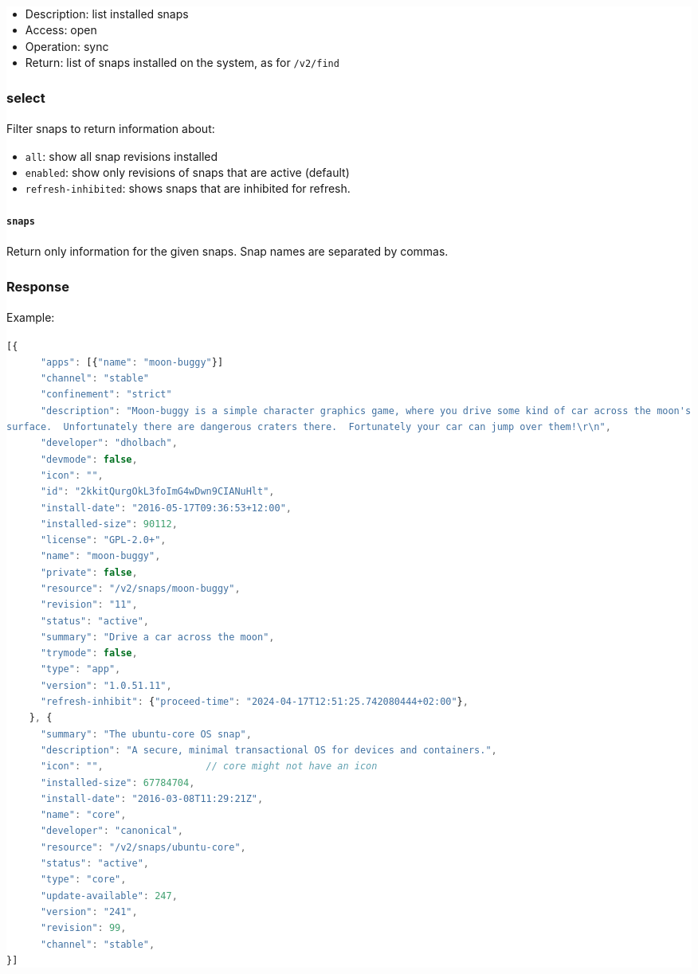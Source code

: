 * Description: list installed snaps
* Access: open
* Operation: sync
* Return: list of snaps installed on the system, as for `/v2/find`

### select

Filter snaps to return information about:

* `all`: show all snap revisions installed
* `enabled`: show only revisions of snaps that are active (default)
* `refresh-inhibited`: shows snaps that are inhibited for refresh.

#### `snaps`

Return only information for the given snaps. Snap names are separated by commas.

### Response

Example:

```javascript
[{
      "apps": [{"name": "moon-buggy"}]
      "channel": "stable"
      "confinement": "strict"
      "description": "Moon-buggy is a simple character graphics game, where you drive some kind of car across the moon's surface.  Unfortunately there are dangerous craters there.  Fortunately your car can jump over them!\r\n",
      "developer": "dholbach",
      "devmode": false,
      "icon": "",
      "id": "2kkitQurgOkL3foImG4wDwn9CIANuHlt",
      "install-date": "2016-05-17T09:36:53+12:00",
      "installed-size": 90112,
      "license": "GPL-2.0+",
      "name": "moon-buggy",
      "private": false,
      "resource": "/v2/snaps/moon-buggy",
      "revision": "11",
      "status": "active",
      "summary": "Drive a car across the moon",
      "trymode": false,
      "type": "app",
      "version": "1.0.51.11",
      "refresh-inhibit": {"proceed-time": "2024-04-17T12:51:25.742080444+02:00"},
    }, {
      "summary": "The ubuntu-core OS snap",
      "description": "A secure, minimal transactional OS for devices and containers.",
      "icon": "",                  // core might not have an icon
      "installed-size": 67784704,
      "install-date": "2016-03-08T11:29:21Z",
      "name": "core",
      "developer": "canonical",
      "resource": "/v2/snaps/ubuntu-core",
      "status": "active",
      "type": "core",
      "update-available": 247,
      "version": "241",
      "revision": 99,
      "channel": "stable",
}]
```
